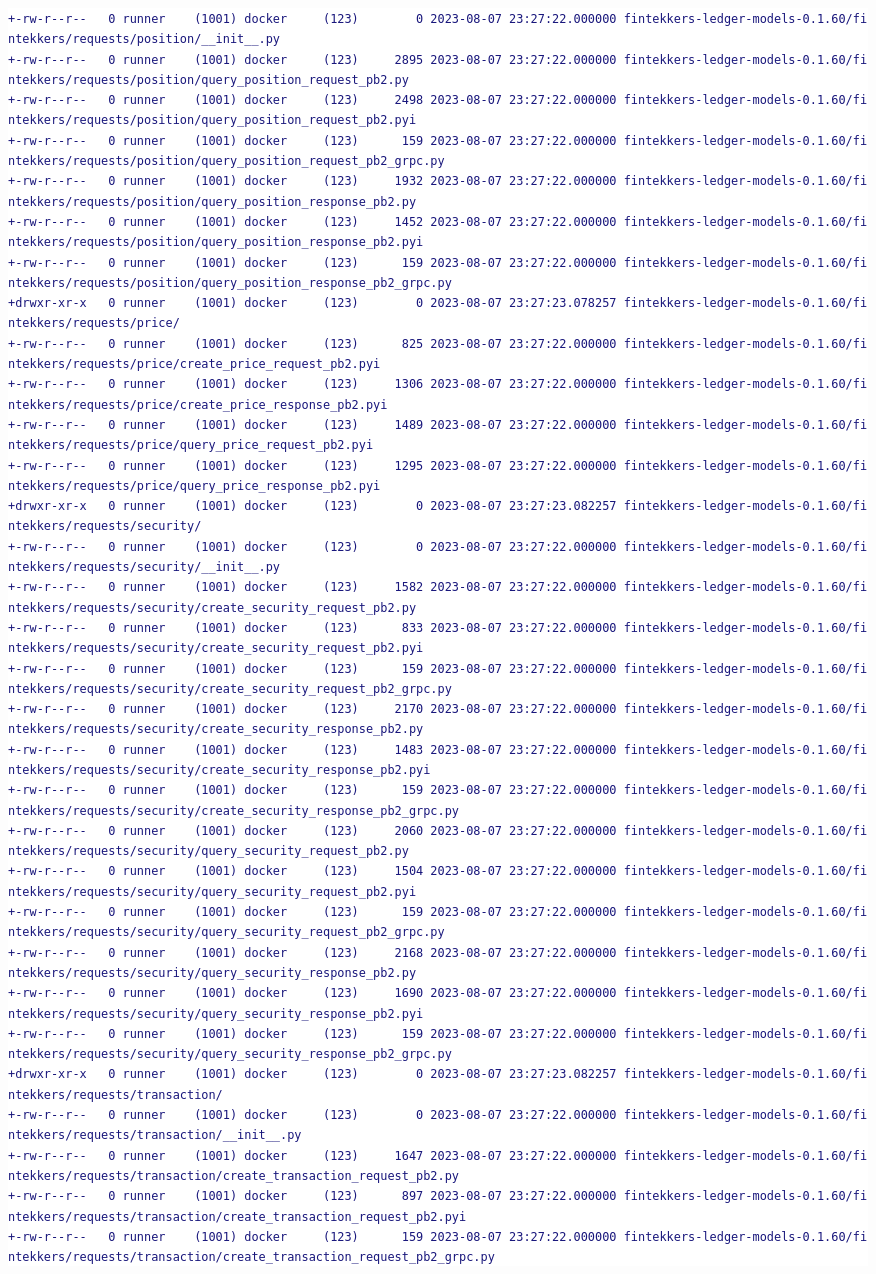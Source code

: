 ```diff
+-rw-r--r--   0 runner    (1001) docker     (123)        0 2023-08-07 23:27:22.000000 fintekkers-ledger-models-0.1.60/fintekkers/requests/position/__init__.py
+-rw-r--r--   0 runner    (1001) docker     (123)     2895 2023-08-07 23:27:22.000000 fintekkers-ledger-models-0.1.60/fintekkers/requests/position/query_position_request_pb2.py
+-rw-r--r--   0 runner    (1001) docker     (123)     2498 2023-08-07 23:27:22.000000 fintekkers-ledger-models-0.1.60/fintekkers/requests/position/query_position_request_pb2.pyi
+-rw-r--r--   0 runner    (1001) docker     (123)      159 2023-08-07 23:27:22.000000 fintekkers-ledger-models-0.1.60/fintekkers/requests/position/query_position_request_pb2_grpc.py
+-rw-r--r--   0 runner    (1001) docker     (123)     1932 2023-08-07 23:27:22.000000 fintekkers-ledger-models-0.1.60/fintekkers/requests/position/query_position_response_pb2.py
+-rw-r--r--   0 runner    (1001) docker     (123)     1452 2023-08-07 23:27:22.000000 fintekkers-ledger-models-0.1.60/fintekkers/requests/position/query_position_response_pb2.pyi
+-rw-r--r--   0 runner    (1001) docker     (123)      159 2023-08-07 23:27:22.000000 fintekkers-ledger-models-0.1.60/fintekkers/requests/position/query_position_response_pb2_grpc.py
+drwxr-xr-x   0 runner    (1001) docker     (123)        0 2023-08-07 23:27:23.078257 fintekkers-ledger-models-0.1.60/fintekkers/requests/price/
+-rw-r--r--   0 runner    (1001) docker     (123)      825 2023-08-07 23:27:22.000000 fintekkers-ledger-models-0.1.60/fintekkers/requests/price/create_price_request_pb2.pyi
+-rw-r--r--   0 runner    (1001) docker     (123)     1306 2023-08-07 23:27:22.000000 fintekkers-ledger-models-0.1.60/fintekkers/requests/price/create_price_response_pb2.pyi
+-rw-r--r--   0 runner    (1001) docker     (123)     1489 2023-08-07 23:27:22.000000 fintekkers-ledger-models-0.1.60/fintekkers/requests/price/query_price_request_pb2.pyi
+-rw-r--r--   0 runner    (1001) docker     (123)     1295 2023-08-07 23:27:22.000000 fintekkers-ledger-models-0.1.60/fintekkers/requests/price/query_price_response_pb2.pyi
+drwxr-xr-x   0 runner    (1001) docker     (123)        0 2023-08-07 23:27:23.082257 fintekkers-ledger-models-0.1.60/fintekkers/requests/security/
+-rw-r--r--   0 runner    (1001) docker     (123)        0 2023-08-07 23:27:22.000000 fintekkers-ledger-models-0.1.60/fintekkers/requests/security/__init__.py
+-rw-r--r--   0 runner    (1001) docker     (123)     1582 2023-08-07 23:27:22.000000 fintekkers-ledger-models-0.1.60/fintekkers/requests/security/create_security_request_pb2.py
+-rw-r--r--   0 runner    (1001) docker     (123)      833 2023-08-07 23:27:22.000000 fintekkers-ledger-models-0.1.60/fintekkers/requests/security/create_security_request_pb2.pyi
+-rw-r--r--   0 runner    (1001) docker     (123)      159 2023-08-07 23:27:22.000000 fintekkers-ledger-models-0.1.60/fintekkers/requests/security/create_security_request_pb2_grpc.py
+-rw-r--r--   0 runner    (1001) docker     (123)     2170 2023-08-07 23:27:22.000000 fintekkers-ledger-models-0.1.60/fintekkers/requests/security/create_security_response_pb2.py
+-rw-r--r--   0 runner    (1001) docker     (123)     1483 2023-08-07 23:27:22.000000 fintekkers-ledger-models-0.1.60/fintekkers/requests/security/create_security_response_pb2.pyi
+-rw-r--r--   0 runner    (1001) docker     (123)      159 2023-08-07 23:27:22.000000 fintekkers-ledger-models-0.1.60/fintekkers/requests/security/create_security_response_pb2_grpc.py
+-rw-r--r--   0 runner    (1001) docker     (123)     2060 2023-08-07 23:27:22.000000 fintekkers-ledger-models-0.1.60/fintekkers/requests/security/query_security_request_pb2.py
+-rw-r--r--   0 runner    (1001) docker     (123)     1504 2023-08-07 23:27:22.000000 fintekkers-ledger-models-0.1.60/fintekkers/requests/security/query_security_request_pb2.pyi
+-rw-r--r--   0 runner    (1001) docker     (123)      159 2023-08-07 23:27:22.000000 fintekkers-ledger-models-0.1.60/fintekkers/requests/security/query_security_request_pb2_grpc.py
+-rw-r--r--   0 runner    (1001) docker     (123)     2168 2023-08-07 23:27:22.000000 fintekkers-ledger-models-0.1.60/fintekkers/requests/security/query_security_response_pb2.py
+-rw-r--r--   0 runner    (1001) docker     (123)     1690 2023-08-07 23:27:22.000000 fintekkers-ledger-models-0.1.60/fintekkers/requests/security/query_security_response_pb2.pyi
+-rw-r--r--   0 runner    (1001) docker     (123)      159 2023-08-07 23:27:22.000000 fintekkers-ledger-models-0.1.60/fintekkers/requests/security/query_security_response_pb2_grpc.py
+drwxr-xr-x   0 runner    (1001) docker     (123)        0 2023-08-07 23:27:23.082257 fintekkers-ledger-models-0.1.60/fintekkers/requests/transaction/
+-rw-r--r--   0 runner    (1001) docker     (123)        0 2023-08-07 23:27:22.000000 fintekkers-ledger-models-0.1.60/fintekkers/requests/transaction/__init__.py
+-rw-r--r--   0 runner    (1001) docker     (123)     1647 2023-08-07 23:27:22.000000 fintekkers-ledger-models-0.1.60/fintekkers/requests/transaction/create_transaction_request_pb2.py
+-rw-r--r--   0 runner    (1001) docker     (123)      897 2023-08-07 23:27:22.000000 fintekkers-ledger-models-0.1.60/fintekkers/requests/transaction/create_transaction_request_pb2.pyi
+-rw-r--r--   0 runner    (1001) docker     (123)      159 2023-08-07 23:27:22.000000 fintekkers-ledger-models-0.1.60/fintekkers/requests/transaction/create_transaction_request_pb2_grpc.py
```